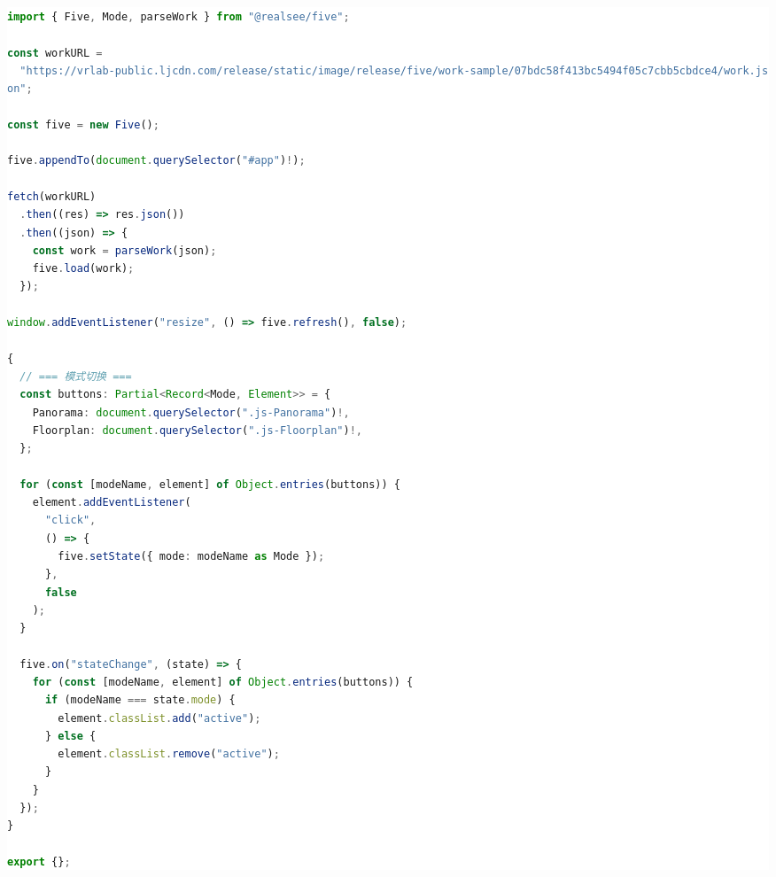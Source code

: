 </TableItem>
<TableItem value="TypeScript">

```ts title="src/2.knowing-state/index.ts"
import { Five, Mode, parseWork } from "@realsee/five";

const workURL =
  "https://vrlab-public.ljcdn.com/release/static/image/release/five/work-sample/07bdc58f413bc5494f05c7cbb5cbdce4/work.json";

const five = new Five();

five.appendTo(document.querySelector("#app")!);

fetch(workURL)
  .then((res) => res.json())
  .then((json) => {
    const work = parseWork(json);
    five.load(work);
  });

window.addEventListener("resize", () => five.refresh(), false);

{
  // === 模式切换 ===
  const buttons: Partial<Record<Mode, Element>> = {
    Panorama: document.querySelector(".js-Panorama")!,
    Floorplan: document.querySelector(".js-Floorplan")!,
  };

  for (const [modeName, element] of Object.entries(buttons)) {
    element.addEventListener(
      "click",
      () => {
        five.setState({ mode: modeName as Mode });
      },
      false
    );
  }

  five.on("stateChange", (state) => {
    for (const [modeName, element] of Object.entries(buttons)) {
      if (modeName === state.mode) {
        element.classList.add("active");
      } else {
        element.classList.remove("active");
      }
    }
  });
}

export {};
```
